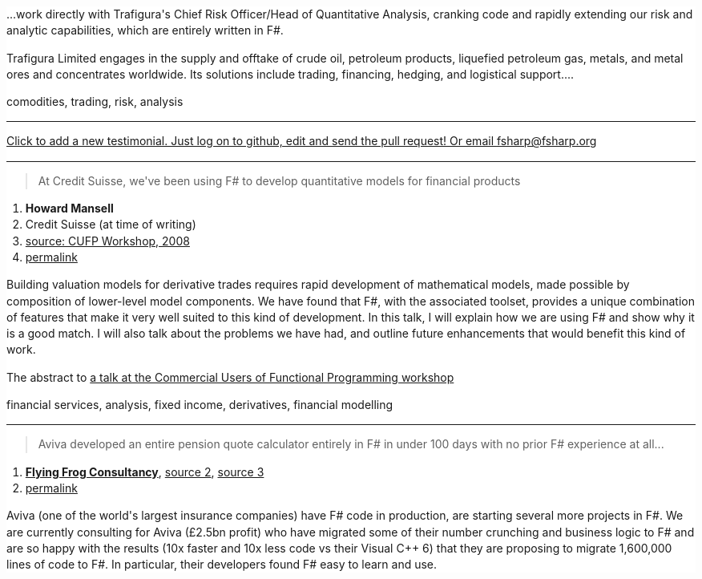 ...work directly with Trafigura's Chief Risk Officer/Head of Quantitative Analysis, 
cranking code and rapidly extending our risk and analytic capabilities, which are entirely 
written in F#. 

Trafigura Limited engages in the supply and offtake of crude oil, petroleum products, liquefied 
petroleum gas, metals, and metal ores and concentrates worldwide. Its solutions include trading, 
financing, hedging, and logistical support....

<div class="keywords">comodities, trading, risk, analysis</div>



---
[Click to add a new testimonial. Just log on to github, edit and send the pull request! Or email fsharp@fsharp.org](https://github.com/fsharp/fsfoundation/blob/gh-pages/testimonials/index.md)

<div id="credit-suisse-abstract"> </div>

---

> At Credit Suisse, we've been using F# to develop quantitative models for financial products

1. **Howard Mansell**
2. Credit Suisse (at time of writing)
3. [source: CUFP Workshop, 2008](http://cufp.org/archive/2008/abstracts.html#MansellHoward)
4. [permalink](#credit-suisse-abstract)

Building valuation models for derivative trades requires rapid development of mathematical models, made possible by 
composition of lower-level model components. We have found that F#, with the associated toolset, provides a 
unique combination of features that make it very well suited to this kind of development. In this talk, I will explain how we 
are using F# and show why it is a good match. I will also talk about the problems we have had, 
and outline future enhancements that would benefit this kind of work.

The abstract to [a talk at the Commercial Users of Functional Programming workshop](http://cufp.org/archive/2008/abstracts.html#MansellHoward)

<div class="keywords">financial services, analysis, fixed income, derivatives, financial modelling</div>


<div id="aviva-flying-frog-1"> </div>

---

> Aviva developed an entire pension quote calculator entirely in F# in under 100 days with no prior F# experience at all...

1. [**Flying Frog Consultancy**](http://stackoverflow.com/questions/952318/what-are-the-benefits-of-using-c-sharp-vs-f-or-f-vs-c), [source 2](http://www.quora.com/Which-organizations-use-the-F-programming-language-in-a-non-trivial-fashion/answer/Jon-Harrop-1), [source 3](http://stackoverflow.com/questions/179332/anyone-actually-using-f-in-production)
2. [permalink](#aviva-flying-frog-1)

Aviva (one of the world's largest insurance companies) have F# code in production, are starting several 
more projects in F#. We are currently consulting for Aviva (£2.5bn profit) who have migrated 
some of their number crunching and business logic to F# and are so happy with the results 
(10x faster and 10x less code vs their Visual C++ 6) that they are proposing to migrate 1,600,000 lines of code to 
F#. In particular, their developers found F# easy to learn and use.
